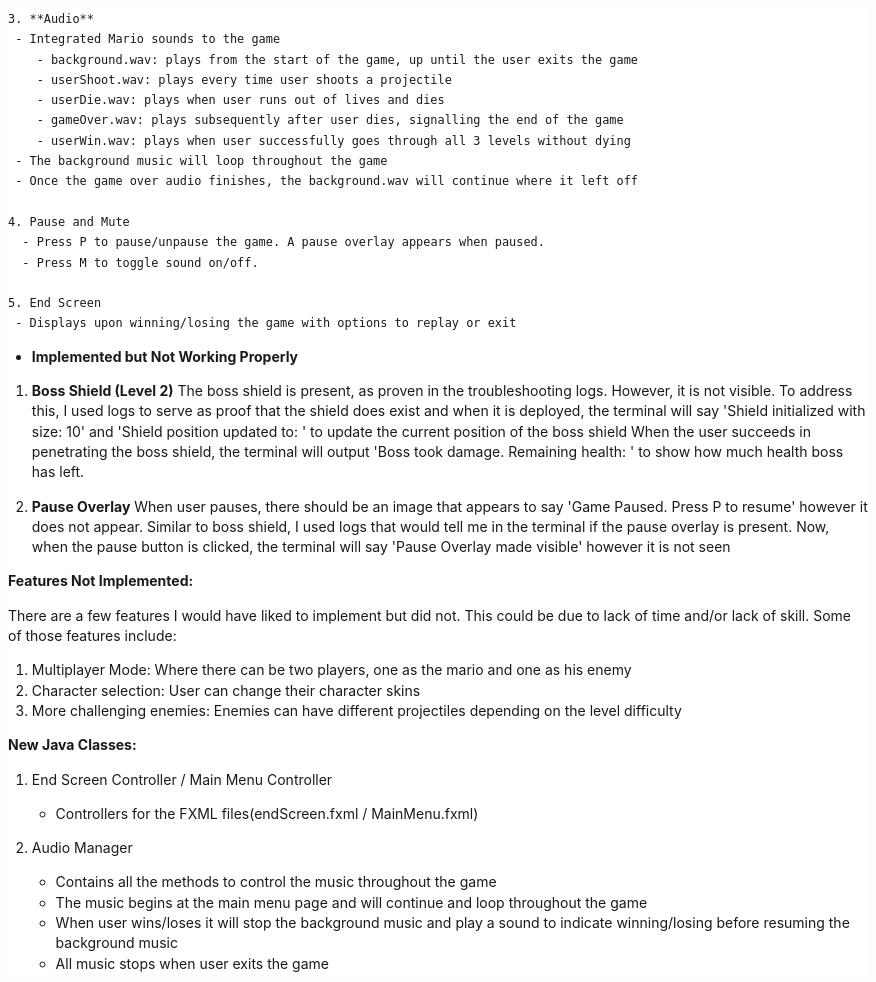     3. **Audio**
     - Integrated Mario sounds to the game
        - background.wav: plays from the start of the game, up until the user exits the game
        - userShoot.wav: plays every time user shoots a projectile
        - userDie.wav: plays when user runs out of lives and dies
        - gameOver.wav: plays subsequently after user dies, signalling the end of the game
        - userWin.wav: plays when user successfully goes through all 3 levels without dying
     - The background music will loop throughout the game
     - Once the game over audio finishes, the background.wav will continue where it left off

    4. Pause and Mute
      - Press P to pause/unpause the game. A pause overlay appears when paused.
      - Press M to toggle sound on/off.

    5. End Screen 
     - Displays upon winning/losing the game with options to replay or exit 


- **Implemented but Not Working Properly**
1. **Boss Shield (Level 2)**
    The boss shield is present, as proven in the troubleshooting logs. However, it is not visible.
    To address this, I used logs to serve as proof that the shield does exist and when it is deployed, the terminal will say
    'Shield initialized with size: 10' and 'Shield position updated to: ' to update the current position of the boss shield
    When the user succeeds in penetrating the boss shield, the terminal will output 'Boss took damage. Remaining health: ' to show
    how much health boss has left.

2. **Pause Overlay**
    When user pauses, there should be an image that appears to say 'Game Paused. Press P to resume' however it does not appear.
    Similar to boss shield, I used logs that would tell me in the terminal if the pause overlay is present.
    Now, when the pause button is clicked, the terminal will say 'Pause Overlay made visible' however it is not seen


**Features Not Implemented:**

There are a few features I would have liked to implement but did not. This could be due to lack of time and/or lack of skill.
Some of those features include:
1. Multiplayer Mode: Where there can be two players, one as the mario and one as his enemy
2. Character selection: User can change their character skins
3. More challenging enemies: Enemies can have different projectiles depending on the level difficulty

**New Java Classes:**
1. End Screen Controller / Main Menu Controller
    - Controllers for the FXML files(endScreen.fxml / MainMenu.fxml)

2. Audio Manager
    - Contains all the methods to control the music throughout the game
    - The music begins at the main menu page and will continue and loop throughout the game
    - When user wins/loses it will stop the background music and play a sound to indicate winning/losing before resuming the background music
    - All music stops when user exits the game
